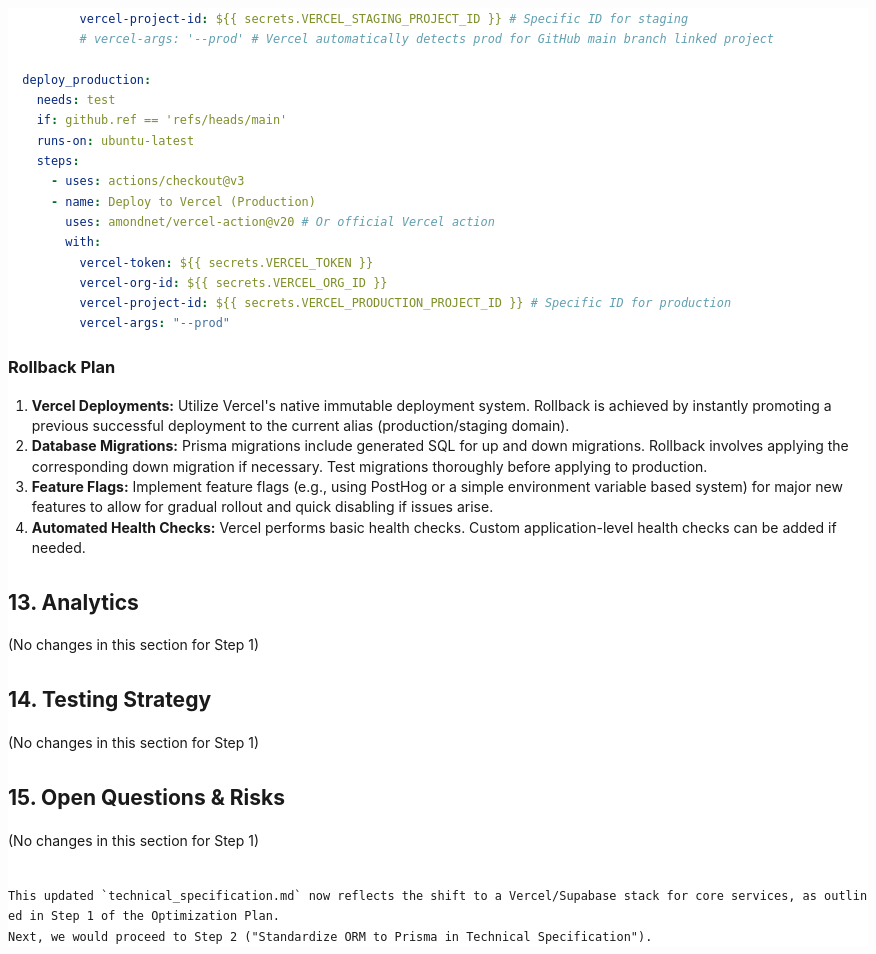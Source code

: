 ```yaml
          vercel-project-id: ${{ secrets.VERCEL_STAGING_PROJECT_ID }} # Specific ID for staging
          # vercel-args: '--prod' # Vercel automatically detects prod for GitHub main branch linked project

  deploy_production:
    needs: test
    if: github.ref == 'refs/heads/main'
    runs-on: ubuntu-latest
    steps:
      - uses: actions/checkout@v3
      - name: Deploy to Vercel (Production)
        uses: amondnet/vercel-action@v20 # Or official Vercel action
        with:
          vercel-token: ${{ secrets.VERCEL_TOKEN }}
          vercel-org-id: ${{ secrets.VERCEL_ORG_ID }}
          vercel-project-id: ${{ secrets.VERCEL_PRODUCTION_PROJECT_ID }} # Specific ID for production
          vercel-args: "--prod"
```

### Rollback Plan

1.  **Vercel Deployments:** Utilize Vercel's native immutable deployment system. Rollback is achieved by instantly promoting a previous successful deployment to the current alias (production/staging domain).
2.  **Database Migrations:** Prisma migrations include generated SQL for up and down migrations. Rollback involves applying the corresponding down migration if necessary. Test migrations thoroughly before applying to production.
3.  **Feature Flags:** Implement feature flags (e.g., using PostHog or a simple environment variable based system) for major new features to allow for gradual rollout and quick disabling if issues arise.
4.  **Automated Health Checks:** Vercel performs basic health checks. Custom application-level health checks can be added if needed.

## 13. Analytics

(No changes in this section for Step 1)

## 14. Testing Strategy

(No changes in this section for Step 1)

## 15. Open Questions & Risks

(No changes in this section for Step 1)

```

This updated `technical_specification.md` now reflects the shift to a Vercel/Supabase stack for core services, as outlined in Step 1 of the Optimization Plan.
Next, we would proceed to Step 2 ("Standardize ORM to Prisma in Technical Specification").
```

